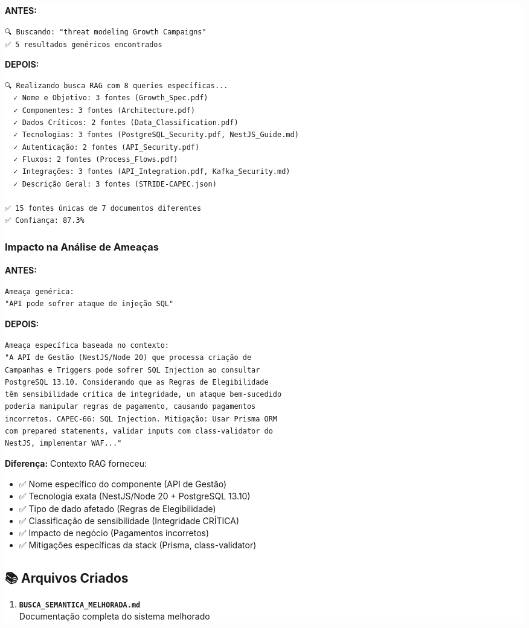 **ANTES:**
```
🔍 Buscando: "threat modeling Growth Campaigns"
✅ 5 resultados genéricos encontrados
```

**DEPOIS:**
```
🔍 Realizando busca RAG com 8 queries específicas...
  ✓ Nome e Objetivo: 3 fontes (Growth_Spec.pdf)
  ✓ Componentes: 3 fontes (Architecture.pdf)
  ✓ Dados Críticos: 2 fontes (Data_Classification.pdf)
  ✓ Tecnologias: 3 fontes (PostgreSQL_Security.pdf, NestJS_Guide.md)
  ✓ Autenticação: 2 fontes (API_Security.pdf)
  ✓ Fluxos: 2 fontes (Process_Flows.pdf)
  ✓ Integrações: 3 fontes (API_Integration.pdf, Kafka_Security.md)
  ✓ Descrição Geral: 3 fontes (STRIDE-CAPEC.json)

✅ 15 fontes únicas de 7 documentos diferentes
✅ Confiança: 87.3%
```

### Impacto na Análise de Ameaças

**ANTES:**
```
Ameaça genérica:
"API pode sofrer ataque de injeção SQL"
```

**DEPOIS:**
```
Ameaça específica baseada no contexto:
"A API de Gestão (NestJS/Node 20) que processa criação de 
Campanhas e Triggers pode sofrer SQL Injection ao consultar 
PostgreSQL 13.10. Considerando que as Regras de Elegibilidade 
têm sensibilidade crítica de integridade, um ataque bem-sucedido 
poderia manipular regras de pagamento, causando pagamentos 
incorretos. CAPEC-66: SQL Injection. Mitigação: Usar Prisma ORM 
com prepared statements, validar inputs com class-validator do 
NestJS, implementar WAF..."
```

**Diferença:** Contexto RAG forneceu:
- ✅ Nome específico do componente (API de Gestão)
- ✅ Tecnologia exata (NestJS/Node 20 + PostgreSQL 13.10)
- ✅ Tipo de dado afetado (Regras de Elegibilidade)
- ✅ Classificação de sensibilidade (Integridade CRÍTICA)
- ✅ Impacto de negócio (Pagamentos incorretos)
- ✅ Mitigações específicas da stack (Prisma, class-validator)

## 📚 Arquivos Criados

1. **`BUSCA_SEMANTICA_MELHORADA.md`**  
   Documentação completa do sistema melhorado
